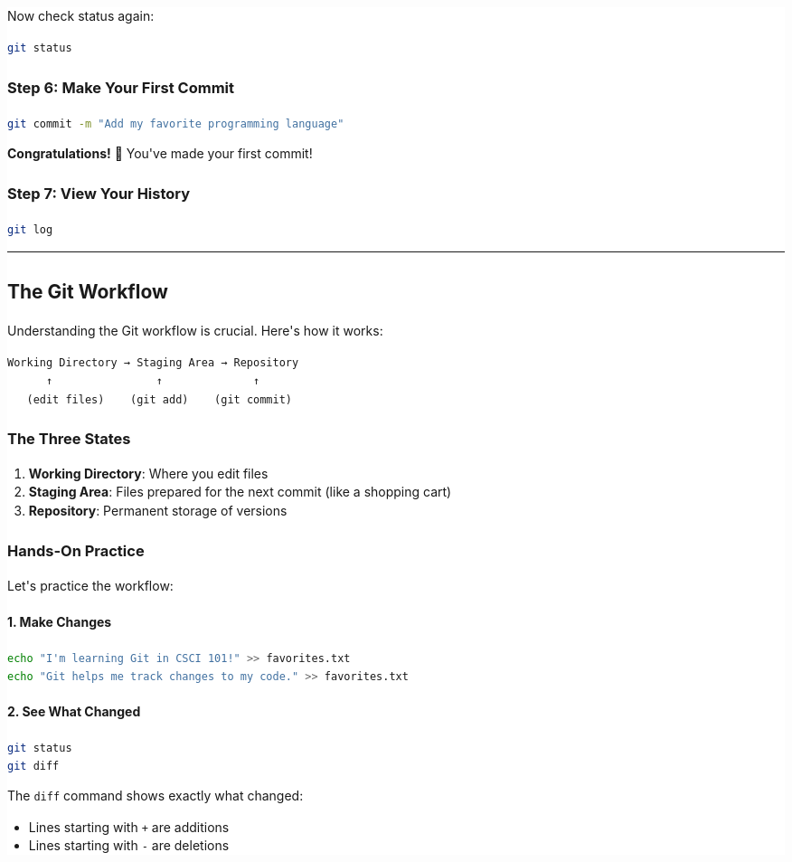 Now check status again:
```bash
git status
```

### Step 6: Make Your First Commit

```bash
git commit -m "Add my favorite programming language"
```

**Congratulations!** 🎉 You've made your first commit!

### Step 7: View Your History

```bash
git log
```

---

## The Git Workflow

Understanding the Git workflow is crucial. Here's how it works:

```
Working Directory → Staging Area → Repository
      ↑                ↑              ↑
   (edit files)    (git add)    (git commit)
```

### The Three States

1. **Working Directory**: Where you edit files
2. **Staging Area**: Files prepared for the next commit (like a shopping cart)
3. **Repository**: Permanent storage of versions

### Hands-On Practice

Let's practice the workflow:

#### 1. Make Changes
```bash
echo "I'm learning Git in CSCI 101!" >> favorites.txt
echo "Git helps me track changes to my code." >> favorites.txt
```

#### 2. See What Changed
```bash
git status
git diff
```

The `diff` command shows exactly what changed:
- Lines starting with `+` are additions
- Lines starting with `-` are deletions
